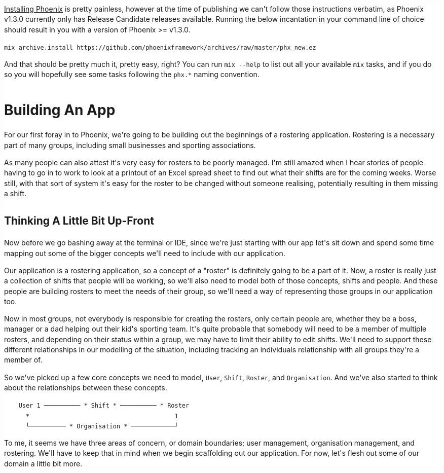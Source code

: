[Installing Phoenix](http://www.phoenixframework.org/docs/installation#section-phoenix) is pretty painless, however at the time of publishing we can't follow those instructions verbatim, as Phoenix v1.3.0 currently only has Release Candidate releases available. Running the below incantation in your command line of choice should result in you with a version of Phoenix >= v1.3.0.

```
mix archive.install https://github.com/phoenixframework/archives/raw/master/phx_new.ez
```

And that should be pretty much it, pretty easy, right? You can run `mix --help` to list out all your available `mix` tasks, and if you do so you will hopefully see some tasks following the `phx.*` naming convention.

# Building An App
For our first foray in to Phoenix, we're going to be building out the beginnings of a rostering application. Rostering is a necessary part of many groups, including small businesses and sporting associations.

As many people can also attest it's very easy for rosters to be poorly managed. I'm still amazed when I hear stories of people having to go in to work to look at a printout of an Excel spread sheet to find out what their shifts are for the coming weeks. Worse still, with that sort of system it's easy for the roster to be changed without someone realising, potentially resulting in them missing a shift.

## Thinking A Little Bit Up-Front
Now before we go bashing away at the terminal or IDE, since we're just starting with our app let's sit down and spend some time mapping out some of the bigger concepts we'll need to include with our application.

Our application is a rostering application, so a concept of a "roster" is definitely going to be a part of it. Now, a roster is really just a collection of shifts that people will be working, so we'll also need to model both of those concepts, shifts and people. And these people are building rosters to meet the needs of their group, so we'll need a way of representing those groups in our application too.

Now in most groups, not everybody is responsible for creating the rosters, only certain people are, whether they be a boss, manager or a dad helping out their kid's sporting team. It's quite probable that somebody will need to be a member of multiple rosters, and depending on their status within a group, we may have to limit their ability to edit shifts. We'll need to support these different relationships in our modelling of the situation, including tracking an individuals relationship with all groups they're a member of.

So we've picked up a few core concepts we need to model, `User`, `Shift`, `Roster`, and `Organisation`. And we've also started to think about the relationships between these concepts.

````
    User 1 ────────── * Shift * ────────── * Roster
      *                                        1
      └────────── * Organisation * ────────────┘
````

To me, it seems we have three areas of concern, or domain boundaries; user management, organisation management, and rostering. We'll have to keep that in mind when we begin scaffolding out our application. For now, let's flesh out some of our domain a little bit more.
